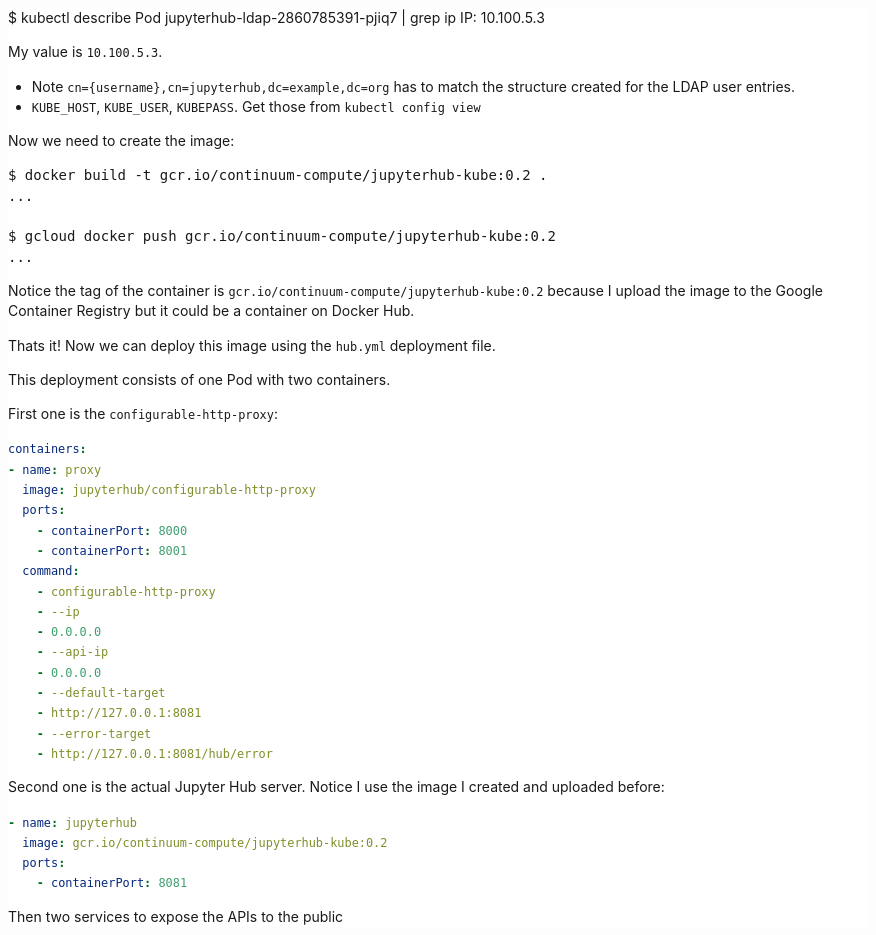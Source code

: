 $ kubectl describe Pod jupyterhub-ldap-2860785391-pjiq7 | grep ip
IP:    		10.100.5.3
</pre>

My value is `10.100.5.3`.

- Note `cn={username},cn=jupyterhub,dc=example,dc=org` has to match the structure created for the LDAP user entries.
- `KUBE_HOST`, `KUBE_USER`, `KUBEPASS`. Get those from `kubectl config view`

Now we need to create the image:

<pre class="console">
$ docker build -t gcr.io/continuum-compute/jupyterhub-kube:0.2 .
...

$ gcloud docker push gcr.io/continuum-compute/jupyterhub-kube:0.2
...
</pre>

Notice the tag of the container is `gcr.io/continuum-compute/jupyterhub-kube:0.2` because
I upload the image to the Google Container Registry but it could be a container on Docker Hub.

Thats it! Now we can deploy this image using the `hub.yml` deployment file.

This deployment consists of one Pod with two containers.

First one is the `configurable-http-proxy`:

```yaml
containers:
- name: proxy
  image: jupyterhub/configurable-http-proxy
  ports:
    - containerPort: 8000
    - containerPort: 8001
  command:
    - configurable-http-proxy
    - --ip
    - 0.0.0.0
    - --api-ip
    - 0.0.0.0
    - --default-target
    - http://127.0.0.1:8081
    - --error-target
    - http://127.0.0.1:8081/hub/error
```

Second one is the actual Jupyter Hub server. Notice I use the image I created and uploaded before:

```yaml
- name: jupyterhub
  image: gcr.io/continuum-compute/jupyterhub-kube:0.2
  ports:
    - containerPort: 8081
```

Then two services to expose the APIs to the public
